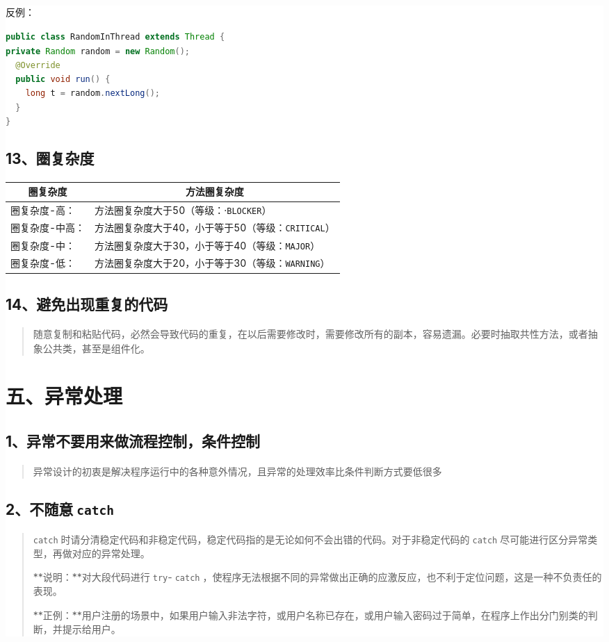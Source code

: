 反例：

```java
public class RandomInThread extends Thread {
private Random random = new Random();
  @Override
  public void run() {
  	long t = random.nextLong();
  }
}
```





## 13、圈复杂度 

| 圈复杂度        | 方法圈复杂度                                       |
| --------------- | -------------------------------------------------- |
| 圈复杂度-高：   | 方法圈复杂度大于50（等级：·`BLOCKER`）             |
| 圈复杂度-中高： | 方法圈复杂度大于40，小于等于50（等级：`CRITICAL`） |
| 圈复杂度-中：   | 方法圈复杂度大于30，小于等于40（等级：`MAJOR`）    |
| 圈复杂度-低：   | 方法圈复杂度大于20，小于等于30（等级：`WARNING`）  |



## 14、避免出现重复的代码

> 随意复制和粘贴代码，必然会导致代码的重复，在以后需要修改时，需要修改所有的副本，容易遗漏。必要时抽取共性方法，或者抽象公共类，甚至是组件化。 







# 五、异常处理

## 1、异常不要用来做流程控制，条件控制

> 异常设计的初衷是解决程序运行中的各种意外情况，且异常的处理效率比条件判断方式要低很多



## 2、不随意 `catch` 

> `catch` 时请分清稳定代码和非稳定代码，稳定代码指的是无论如何不会出错的代码。对于非稳定代码的 `catch` 尽可能进行区分异常类型，再做对应的异常处理。    
>
> **说明：**对大段代码进行 `try`- `catch` ，使程序无法根据不同的异常做出正确的应激反应，也不利于定位问题，这是一种不负责任的表现。    
>
> **正例：**用户注册的场景中，如果用户输入非法字符，或用户名称已存在，或用户输入密码过于简单，在程序上作出分门别类的判断，并提示给用户。 

